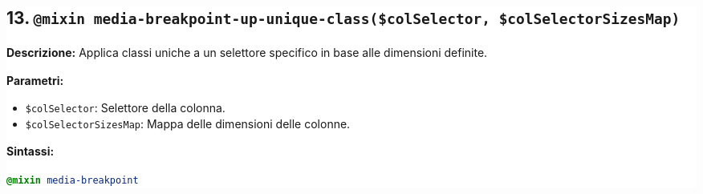 ## 13. `@mixin media-breakpoint-up-unique-class($colSelector, $colSelectorSizesMap)`

**Descrizione:** Applica classi uniche a un selettore specifico in base alle dimensioni definite.

**Parametri:**

- `$colSelector`: Selettore della colonna.
- `$colSelectorSizesMap`: Mappa delle dimensioni delle colonne.

**Sintassi:**

```scss
@mixin media-breakpoint

